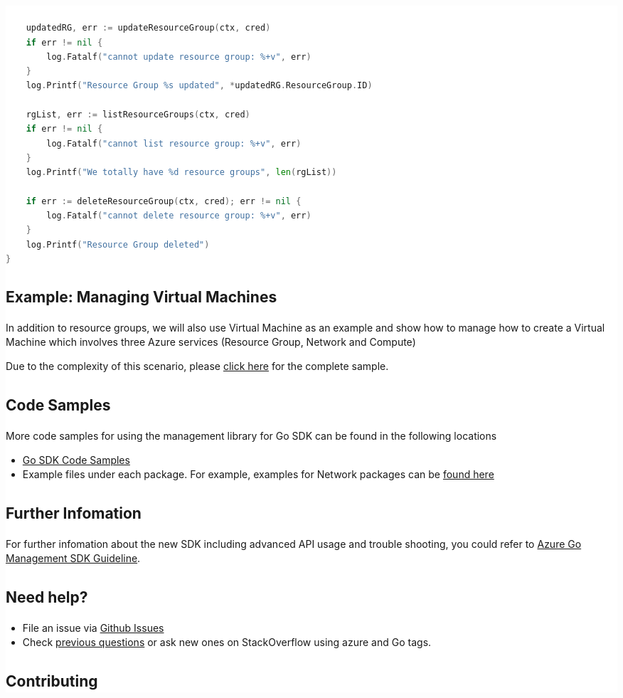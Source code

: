 ```go

    updatedRG, err := updateResourceGroup(ctx, cred)
    if err != nil {
        log.Fatalf("cannot update resource group: %+v", err)
    }
    log.Printf("Resource Group %s updated", *updatedRG.ResourceGroup.ID)

    rgList, err := listResourceGroups(ctx, cred)
    if err != nil {
        log.Fatalf("cannot list resource group: %+v", err)
    }
    log.Printf("We totally have %d resource groups", len(rgList))

    if err := deleteResourceGroup(ctx, cred); err != nil {
        log.Fatalf("cannot delete resource group: %+v", err)
    }
    log.Printf("Resource Group deleted")
}
```

## Example: Managing Virtual Machines

In addition to resource groups, we will also use Virtual Machine as an example and show how to manage how to create a Virtual Machine which involves three Azure services (Resource Group, Network and Compute)

Due to the complexity of this scenario, please [click here](https://aka.ms/azsdk/go/mgmt/samples?path=sdk/resourcemanager/compute/create_vm) for the complete sample.

## Code Samples

More code samples for using the management library for Go SDK can be found in the following locations
- [Go SDK Code Samples](https://aka.ms/azsdk/go/mgmt/samples)
- Example files under each package. For example, examples for Network packages can be [found here](https://github.com/Azure/azure-sdk-for-go/blob/main/sdk/resourcemanager/network/armnetwork/loadbalancernetworkinterfaces_client_example_test.go)

## Further Infomation

For further infomation about the new SDK including advanced API usage and trouble shooting, you could refer to [Azure Go Management SDK Guideline](https://github.com/Azure/azure-sdk-for-go/blob/main/documentation/new-version-guideline.md).

## Need help?

- File an issue via [Github Issues](https://github.com/Azure/azure-sdk-for-go/issues)
- Check [previous questions](https://stackoverflow.com/questions/tagged/azure+go) or ask new ones on StackOverflow using azure and Go tags.

## Contributing
